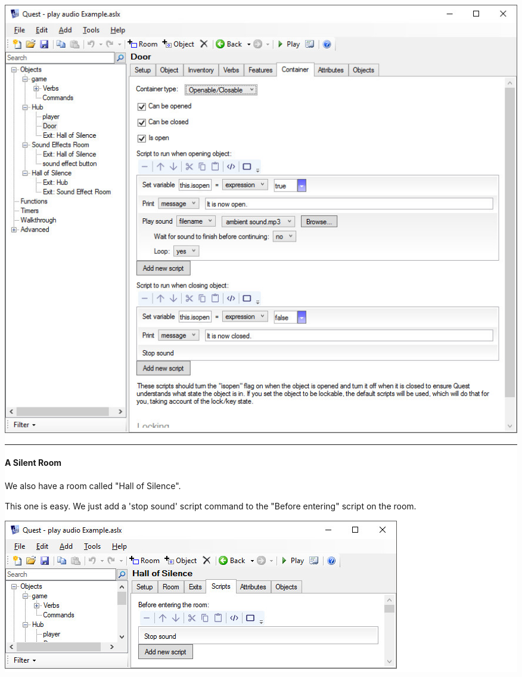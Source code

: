 ![](images/play_audio_example4_door.jpg)

---

#### A Silent Room

We also have a room called "Hall of Silence".

This one is easy.  We just add a 'stop sound' script command to the "Before entering" script on the room.

![](images/stop_audio_example1.jpg)
